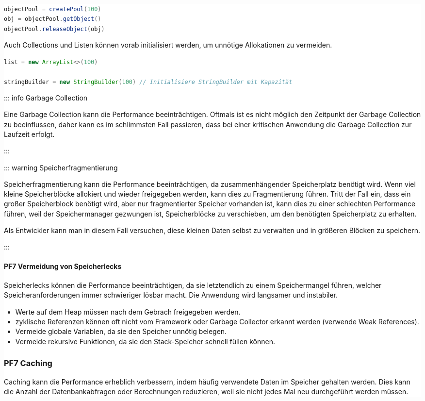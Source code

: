 ```java
objectPool = createPool(100)
obj = objectPool.getObject()
objectPool.releaseObject(obj)
```

Auch Collections und Listen können vorab initialisiert werden, um unnötige Allokationen zu vermeiden.

```java
list = new ArrayList<>(100)

stringBuilder = new StringBuilder(100) // Initialisiere StringBuilder mit Kapazität
```

::: info Garbage Collection

Eine Garbage Collection kann die Performance beeinträchtigen.
Oftmals ist es nicht möglich den Zeitpunkt der Garbage Collection zu beeinflussen,
daher kann es im schlimmsten Fall passieren, dass bei einer kritischen Anwendung die Garbage Collection zur Laufzeit erfolgt.

:::

::: warning Speicherfragmentierung

Speicherfragmentierung kann die Performance beeinträchtigen, da zusammenhängender Speicherplatz benötigt wird.
Wenn viel kleine Speicherblöcke allokiert und wieder freigegeben werden, kann dies zu Fragmentierung führen.
Tritt der Fall ein, dass ein großer Speicherblock benötigt wird, aber nur fragmentierter Speicher vorhanden ist, kann dies zu einer schlechten Performance führen,
weil der Speichermanager gezwungen ist, Speicherblöcke zu verschieben, um den benötigten Speicherplatz zu erhalten.

Als Entwickler kann man in diesem Fall versuchen, diese kleinen Daten selbst zu verwalten und in größeren Blöcken zu speichern.

:::

#### PF7 Vermeidung von Speicherlecks

Speicherlecks können die Performance beeinträchtigen, da sie letztendlich zu einem Speichermangel führen, welcher Speicheranforderungen immer schwieriger lösbar macht.
Die Anwendung wird langsamer und instabiler.

- Werte auf dem Heap müssen nach dem Gebrach freigegeben werden.
- zyklische Referenzen können oft nicht vom Framework oder Garbage Collector erkannt werden (verwende Weak References).
- Vermeide globale Variablen, da sie den Speicher unnötig belegen.
- Vermeide rekursive Funktionen, da sie den Stack-Speicher schnell füllen können.

### PF7 Caching

Caching kann die Performance erheblich verbessern, indem häufig verwendete Daten im Speicher gehalten werden.
Dies kann die Anzahl der Datenbankabfragen oder Berechnungen reduzieren, weil sie nicht jedes Mal neu durchgeführt werden müssen.
